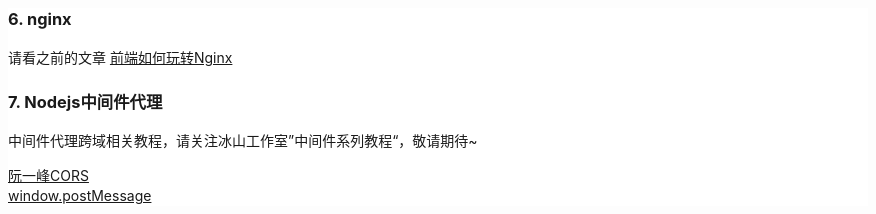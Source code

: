 ### **6. nginx**
请看之前的文章 [前端如何玩转Nginx](http://www.bingshangroup.com/blog/2019/04/23/carlo/nginx/)

### **7.  Nodejs中间件代理**

中间件代理跨域相关教程，请关注冰山工作室”中间件系列教程“，敬请期待~



[阮一峰CORS](http://www.ruanyifeng.com/blog/2016/04/cors.html)<br>
[window​.post​Message](https://developer.mozilla.org/zh-CN/docs/Web/API/Window/postMessage)
